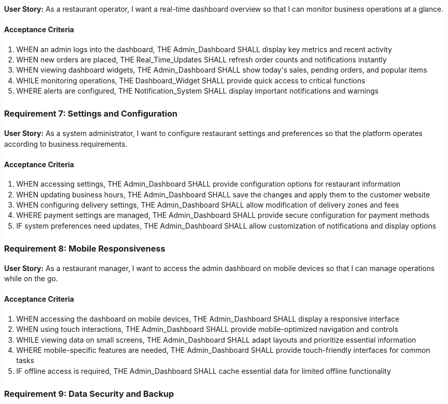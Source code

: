 **User Story:** As a restaurant operator, I want a real-time dashboard overview so that I can monitor business operations at a glance.

#### Acceptance Criteria

1. WHEN an admin logs into the dashboard, THE Admin_Dashboard SHALL display key metrics and recent activity
2. WHEN new orders are placed, THE Real_Time_Updates SHALL refresh order counts and notifications instantly
3. WHEN viewing dashboard widgets, THE Admin_Dashboard SHALL show today's sales, pending orders, and popular items
4. WHILE monitoring operations, THE Dashboard_Widget SHALL provide quick access to critical functions
5. WHERE alerts are configured, THE Notification_System SHALL display important notifications and warnings

### Requirement 7: Settings and Configuration

**User Story:** As a system administrator, I want to configure restaurant settings and preferences so that the platform operates according to business requirements.

#### Acceptance Criteria

1. WHEN accessing settings, THE Admin_Dashboard SHALL provide configuration options for restaurant information
2. WHEN updating business hours, THE Admin_Dashboard SHALL save the changes and apply them to the customer website
3. WHEN configuring delivery settings, THE Admin_Dashboard SHALL allow modification of delivery zones and fees
4. WHERE payment settings are managed, THE Admin_Dashboard SHALL provide secure configuration for payment methods
5. IF system preferences need updates, THE Admin_Dashboard SHALL allow customization of notifications and display options

### Requirement 8: Mobile Responsiveness

**User Story:** As a restaurant manager, I want to access the admin dashboard on mobile devices so that I can manage operations while on the go.

#### Acceptance Criteria

1. WHEN accessing the dashboard on mobile devices, THE Admin_Dashboard SHALL display a responsive interface
2. WHEN using touch interactions, THE Admin_Dashboard SHALL provide mobile-optimized navigation and controls
3. WHILE viewing data on small screens, THE Admin_Dashboard SHALL adapt layouts and prioritize essential information
4. WHERE mobile-specific features are needed, THE Admin_Dashboard SHALL provide touch-friendly interfaces for common tasks
5. IF offline access is required, THE Admin_Dashboard SHALL cache essential data for limited offline functionality

### Requirement 9: Data Security and Backup
